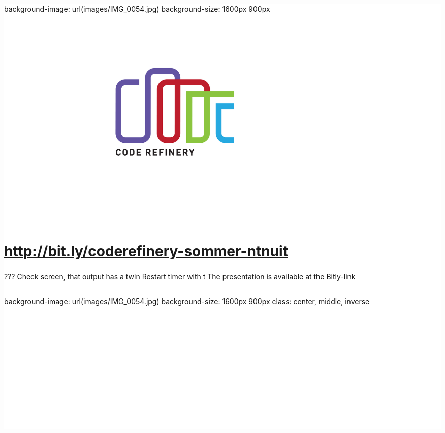 
background-image: url(images/IMG_0054.jpg)
background-size: 1600px 900px
<img src="images/Logo_COLOR_2D-01.png" style="width:75%;"/>
# http://bit.ly/coderefinery-sommer-ntnuit

???
Check screen, that output has a twin
Restart timer with t
The presentation is available at the Bitly-link

---

background-image: url(images/IMG_0054.jpg)
background-size: 1600px 900px
class: center, middle, inverse
<img src="images/NEIC_logo_screen_white.png" style="width:100%;"/>
